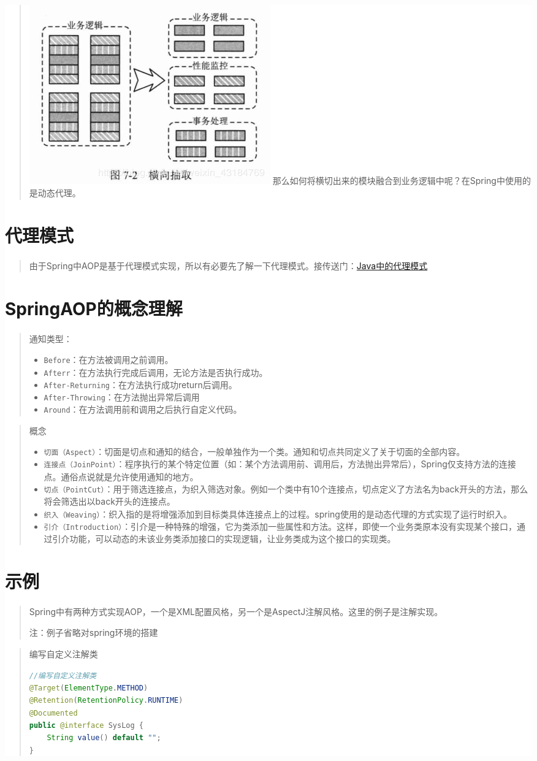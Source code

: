 > ![在这里插入图片描述](https://github.com/Coder999z/Java-Notes/blob/master/img/1/20190515085535966.png)
> 那么如何将横切出来的模块融合到业务逻辑中呢？在Spring中使用的是动态代理。

# 代理模式
> 由于Spring中AOP是基于代理模式实现，所以有必要先了解一下代理模式。接传送门：[Java中的代理模式](https://github.com/Coder999z/Java-Notes/blob/master/docs/java/Java中的代理模式.md)

# SpringAOP的概念理解
> 通知类型：
>
> - `Before`：在方法被调用之前调用。
> - `Afterr`：在方法执行完成后调用，无论方法是否执行成功。
> - `After-Returning`：在方法执行成功return后调用。
> - `After-Throwing`：在方法抛出异常后调用
> - `Around`：在方法调用前和调用之后执行自定义代码。

> 概念
>
> - `切面（Aspect）`：切面是切点和通知的结合，一般单独作为一个类。通知和切点共同定义了关于切面的全部内容。
> - `连接点（JoinPoint）`：程序执行的某个特定位置（如：某个方法调用前、调用后，方法抛出异常后），Spring仅支持方法的连接点。通俗点说就是允许使用通知的地方。
> - `切点（PointCut）`：用于筛选连接点，为织入筛选对象。例如一个类中有10个连接点，切点定义了方法名为back开头的方法，那么将会筛选出以back开头的连接点。
> - `织入（Weaving）`：织入指的是将增强添加到目标类具体连接点上的过程。spring使用的是动态代理的方式实现了运行时织入。
> - `引介（Introduction）`：引介是一种特殊的增强，它为类添加一些属性和方法。这样，即使一个业务类原本没有实现某个接口，通过引介功能，可以动态的未该业务类添加接口的实现逻辑，让业务类成为这个接口的实现类。


# 示例
> Spring中有两种方式实现AOP，一个是XML配置风格，另一个是AspectJ注解风格。这里的例子是注解实现。
>
> 注：例子省略对spring环境的搭建

> 编写自定义注解类
>
> ```java
> //编写自定义注解类
> @Target(ElementType.METHOD)
> @Retention(RetentionPolicy.RUNTIME)
> @Documented
> public @interface SysLog {
>     String value() default "";
> }
> ```
